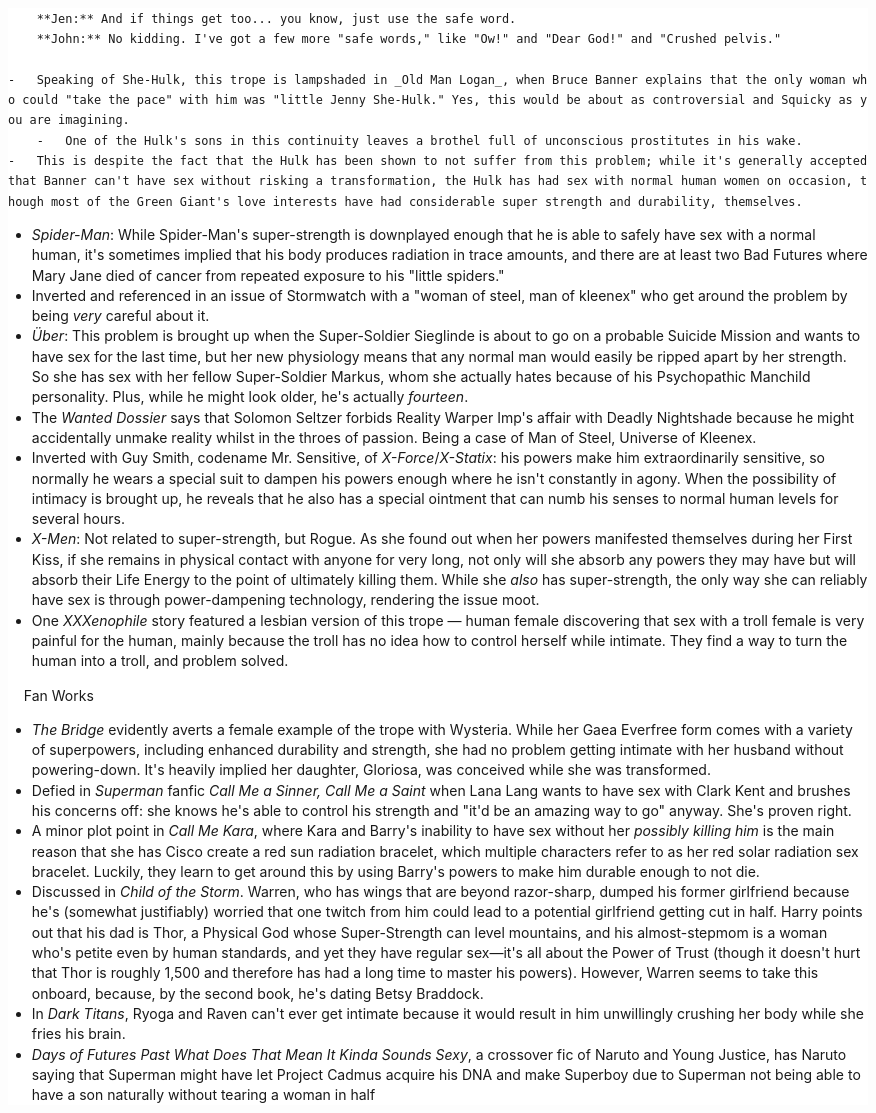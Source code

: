         **Jen:** And if things get too... you know, just use the safe word.  
        **John:** No kidding. I've got a few more "safe words," like "Ow!" and "Dear God!" and "Crushed pelvis."
        
    -   Speaking of She-Hulk, this trope is lampshaded in _Old Man Logan_, when Bruce Banner explains that the only woman who could "take the pace" with him was "little Jenny She-Hulk." Yes, this would be about as controversial and Squicky as you are imagining.
        -   One of the Hulk's sons in this continuity leaves a brothel full of unconscious prostitutes in his wake.
    -   This is despite the fact that the Hulk has been shown to not suffer from this problem; while it's generally accepted that Banner can't have sex without risking a transformation, the Hulk has had sex with normal human women on occasion, though most of the Green Giant's love interests have had considerable super strength and durability, themselves.
-   _Spider-Man_: While Spider-Man's super-strength is downplayed enough that he is able to safely have sex with a normal human, it's sometimes implied that his body produces radiation in trace amounts, and there are at least two Bad Futures where Mary Jane died of cancer from repeated exposure to his "little spiders."
-   Inverted and referenced in an issue of Stormwatch with a "woman of steel, man of kleenex" who get around the problem by being _very_ careful about it.
-   _Über_: This problem is brought up when the Super-Soldier Sieglinde is about to go on a probable Suicide Mission and wants to have sex for the last time, but her new physiology means that any normal man would easily be ripped apart by her strength. So she has sex with her fellow Super-Soldier Markus, whom she actually hates because of his Psychopathic Manchild personality. Plus, while he might look older, he's actually _fourteen_.
-   The _Wanted Dossier_ says that Solomon Seltzer forbids Reality Warper Imp's affair with Deadly Nightshade because he might accidentally unmake reality whilst in the throes of passion. Being a case of Man of Steel, Universe of Kleenex.
-   Inverted with Guy Smith, codename Mr. Sensitive, of _X-Force_/_X-Statix_: his powers make him extraordinarily sensitive, so normally he wears a special suit to dampen his powers enough where he isn't constantly in agony. When the possibility of intimacy is brought up, he reveals that he also has a special ointment that can numb his senses to normal human levels for several hours.
-   _X-Men_: Not related to super-strength, but Rogue. As she found out when her powers manifested themselves during her First Kiss, if she remains in physical contact with anyone for very long, not only will she absorb any powers they may have but will absorb their Life Energy to the point of ultimately killing them. While she _also_ has super-strength, the only way she can reliably have sex is through power-dampening technology, rendering the issue moot.
-   One _XXXenophile_ story featured a lesbian version of this trope — human female discovering that sex with a troll female is very painful for the human, mainly because the troll has no idea how to control herself while intimate. They find a way to turn the human into a troll, and problem solved.

    Fan Works 

-   _The Bridge_ evidently averts a female example of the trope with Wysteria. While her Gaea Everfree form comes with a variety of superpowers, including enhanced durability and strength, she had no problem getting intimate with her husband without powering-down. It's heavily implied her daughter, Gloriosa, was conceived while she was transformed.
-   Defied in _Superman_ fanfic _Call Me a Sinner, Call Me a Saint_ when Lana Lang wants to have sex with Clark Kent and brushes his concerns off: she knows he's able to control his strength and "it'd be an amazing way to go" anyway. She's proven right.
-   A minor plot point in _Call Me Kara_, where Kara and Barry's inability to have sex without her _possibly killing him_ is the main reason that she has Cisco create a red sun radiation bracelet, which multiple characters refer to as her red solar radiation sex bracelet. Luckily, they learn to get around this by using Barry's powers to make him durable enough to not die.
-   Discussed in _Child of the Storm_. Warren, who has wings that are beyond razor-sharp, dumped his former girlfriend because he's (somewhat justifiably) worried that one twitch from him could lead to a potential girlfriend getting cut in half. Harry points out that his dad is Thor, a Physical God whose Super-Strength can level mountains, and his almost-stepmom is a woman who's petite even by human standards, and yet they have regular sex—it's all about the Power of Trust (though it doesn't hurt that Thor is roughly 1,500 and therefore has had a long time to master his powers). However, Warren seems to take this onboard, because, by the second book, he's dating Betsy Braddock.
-   In _Dark Titans_, Ryoga and Raven can't ever get intimate because it would result in him unwillingly crushing her body while she fries his brain.
-   _Days of Futures Past What Does That Mean It Kinda Sounds Sexy_, a crossover fic of Naruto and Young Justice, has Naruto saying that Superman might have let Project Cadmus acquire his DNA and make Superboy due to Superman not being able to have a son naturally without tearing a woman in half